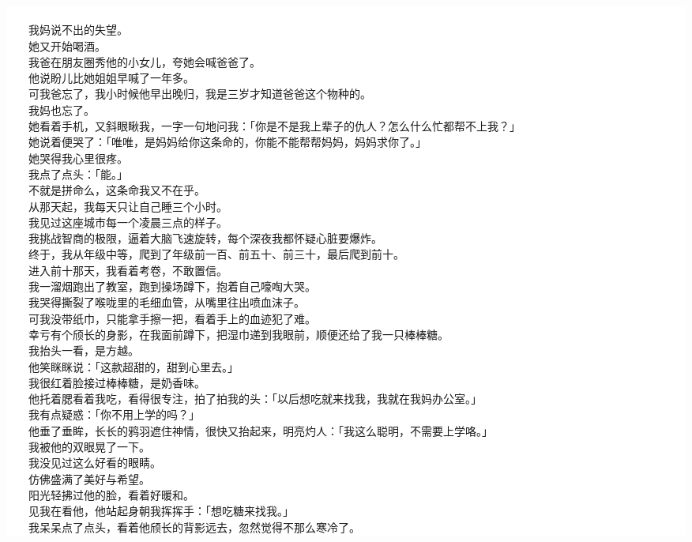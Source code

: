 <br>   
&emsp;&emsp;我妈说不出的失望。  
<br>   
&emsp;&emsp;她又开始喝酒。  
<br>   
&emsp;&emsp;我爸在朋友圈秀他的小女儿，夸她会喊爸爸了。  
<br>   
&emsp;&emsp;他说盼儿比她姐姐早喊了一年多。  
<br>   
&emsp;&emsp;可我爸忘了，我小时候他早出晚归，我是三岁才知道爸爸这个物种的。  
<br>   
&emsp;&emsp;我妈也忘了。  
<br>   
&emsp;&emsp;她看着手机，又斜眼瞅我，一字一句地问我：「你是不是我上辈子的仇人？怎么什么忙都帮不上我？」  
<br>   
&emsp;&emsp;她说着便哭了：「唯唯，是妈妈给你这条命的，你能不能帮帮妈妈，妈妈求你了。」  
<br>   
&emsp;&emsp;她哭得我心里很疼。  
<br>   
&emsp;&emsp;我点了点头：「能。」  
<br>   
&emsp;&emsp;不就是拼命么，这条命我又不在乎。  
<br>   
&emsp;&emsp;从那天起，我每天只让自己睡三个小时。  
<br>   
&emsp;&emsp;我见过这座城市每一个凌晨三点的样子。  
<br>   
&emsp;&emsp;我挑战智商的极限，逼着大脑飞速旋转，每个深夜我都怀疑心脏要爆炸。  
<br>   
&emsp;&emsp;终于，我从年级中等，爬到了年级前一百、前五十、前三十，最后爬到前十。  
<br>   
&emsp;&emsp;进入前十那天，我看着考卷，不敢置信。  
<br>   
&emsp;&emsp;我一溜烟跑出了教室，跑到操场蹲下，抱着自己嚎啕大哭。  
<br>   
&emsp;&emsp;我哭得撕裂了喉咙里的毛细血管，从嘴里往出喷血沫子。  
<br>   
&emsp;&emsp;可我没带纸巾，只能拿手擦一把，看着手上的血迹犯了难。  
<br>   
&emsp;&emsp;幸亏有个颀长的身影，在我面前蹲下，把湿巾递到我眼前，顺便还给了我一只棒棒糖。  
<br>   
&emsp;&emsp;我抬头一看，是方越。  
<br>   
&emsp;&emsp;他笑眯眯说：「这款超甜的，甜到心里去。」  
<br>   
&emsp;&emsp;我很红着脸接过棒棒糖，是奶香味。  
<br>   
&emsp;&emsp;他托着腮看着我吃，看得很专注，拍了拍我的头：「以后想吃就来找我，我就在我妈办公室。」  
<br>   
&emsp;&emsp;我有点疑惑：「你不用上学的吗？」  
<br>   
&emsp;&emsp;他垂了垂眸，长长的鸦羽遮住神情，很快又抬起来，明亮灼人：「我这么聪明，不需要上学咯。」  
<br>   
&emsp;&emsp;我被他的双眼晃了一下。  
<br>   
&emsp;&emsp;我没见过这么好看的眼睛。  
<br>   
&emsp;&emsp;仿佛盛满了美好与希望。  
<br>   
&emsp;&emsp;阳光轻拂过他的脸，看着好暖和。  
<br>   
&emsp;&emsp;见我在看他，他站起身朝我挥挥手：「想吃糖来找我。」  
<br>   
&emsp;&emsp;我呆呆点了点头，看着他颀长的背影远去，忽然觉得不那么寒冷了。  